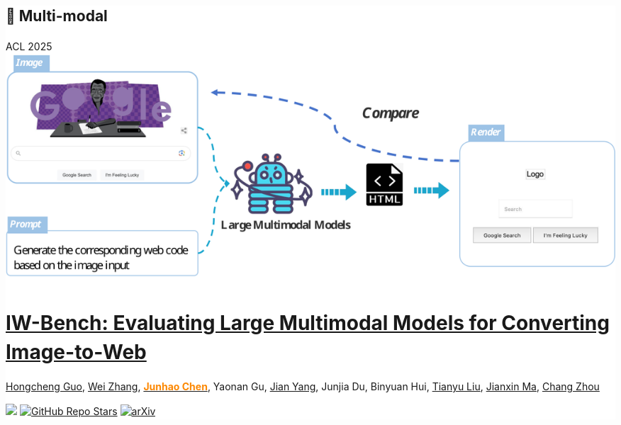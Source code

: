 ## 👀 Multi-modal




<div class='paper-box'>
  <div class='paper-box-image'>
    <div>
      <div class="badge">ACL 2025</div>
      <img src="images/pub_iwbench.svg" alt="sym" width="100%" 
           style="cursor: pointer;" 
           onclick="window.open('https://iw-bench-page.vercel.app/', '_blank');">
    </div>
  </div>

<div class='paper-box-text' markdown="1">

<h1 style="font-weight: bold">
  <a href="https://iw-bench-page.vercel.app/" target="_blank">
    IW-Bench: Evaluating Large Multimodal Models for Converting Image-to-Web
  </a>
</h1>


[Hongcheng Guo](https://scholar.google.com/citations?hl=en&user=eynbo4cAAAAJ), 
[Wei Zhang](https://scholar.google.com/citations?user=NaWMztYAAAAJ&hl=en&oi=sra), 
[**<font color="#fc8803">Junhao Chen</font>**](https://scholar.google.com/citations?user=uVMnzPMAAAAJ&hl=en),
Yaonan Gu,
[Jian Yang](https://scholar.google.com/citations?user=i9opWEgAAAAJ&hl=en), Junjia Du, Binyuan Hui, 
[Tianyu Liu](https://scholar.google.com/citations?user=6hHbBwwAAAAJ&hl=en), 
[Jianxin Ma](https://scholar.google.com/citations?hl=en&user=WdDFFlIAAAAJ), 
[Chang Zhou](https://scholar.google.com/citations?hl=en&user=QeSoG3sAAAAJ)


<a href="https://iw-bench-page.vercel.app/"><img src="https://img.shields.io/static/v1?label=Homepage&message=IW-bench&color=blue&logo=github-pages"></a> 
[![GitHub Repo Stars](https://img.shields.io/github/stars/HC-Guo/IWBench?label=stars&logo=github&color=brightgreen)](https://github.com/HC-Guo/IWBench) 
[![arXiv](https://img.shields.io/badge/arXiv-2409.18980-b31b1b.svg?style=flat-square)](https://arxiv.org/abs/2409.18980)
